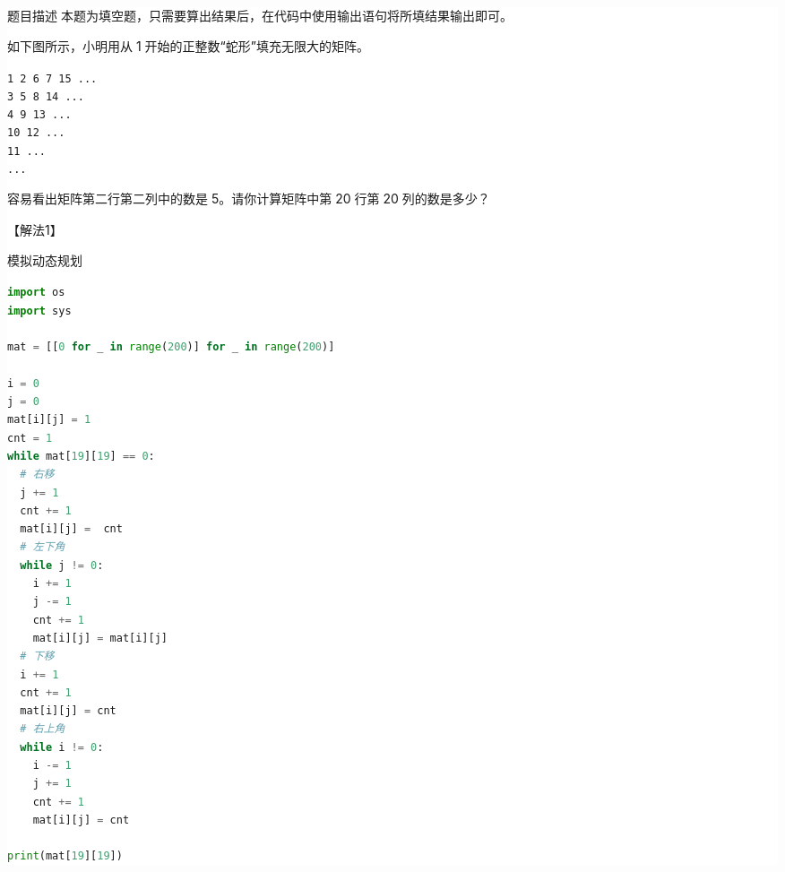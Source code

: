 题目描述
本题为填空题，只需要算出结果后，在代码中使用输出语句将所填结果输出即可。

如下图所示，小明用从 
1 开始的正整数“蛇形”填充无限大的矩阵。

```shell
1 2 6 7 15 ...
3 5 8 14 ...
4 9 13 ...
10 12 ...
11 ...
...
```

容易看出矩阵第二行第二列中的数是 
5。请你计算矩阵中第
20 行第 
20 列的数是多少？

【解法1】

模拟动态规划

```python
import os
import sys

mat = [[0 for _ in range(200)] for _ in range(200)]

i = 0
j = 0
mat[i][j] = 1
cnt = 1
while mat[19][19] == 0:
  # 右移
  j += 1
  cnt += 1
  mat[i][j] =  cnt
  # 左下角
  while j != 0:
    i += 1
    j -= 1
    cnt += 1
    mat[i][j] = mat[i][j]
  # 下移
  i += 1
  cnt += 1
  mat[i][j] = cnt
  # 右上角
  while i != 0:
    i -= 1
    j += 1
    cnt += 1
    mat[i][j] = cnt

print(mat[19][19])
```
